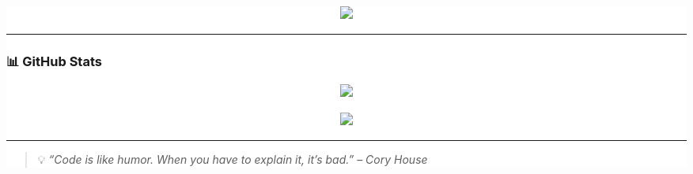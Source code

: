 

<p align="center">
  <img src="https://media4.giphy.com/media/v1.Y2lkPTc5MGI3NjExN2s4YWJseHZvemVzNXZjbm9hMDJ3NmN0ZG9sd3A5a29yM2N0cXFseCZlcD12MV9pbnRlcm5hbF9naWZfYnlfaWQmY3Q9Zw/L1R1tvI9svkIWwpVYr/giphy.gif" width="400" />
</p>

---

### 📊 GitHub Stats

<p align="center">
  <img src="https://github-readme-stats.vercel.app/api?username=abhisheksaha7530&show_icons=true&theme=tokyonight" />
</p>
<p align="center">
  <img src="https://github-readme-stats.vercel.app/api/top-langs/?username=abhisheksaha7530&layout=compact&theme=tokyonight" />
</p>

---

> 💡 *“Code is like humor. When you have to explain it, it’s bad.” – Cory House*
